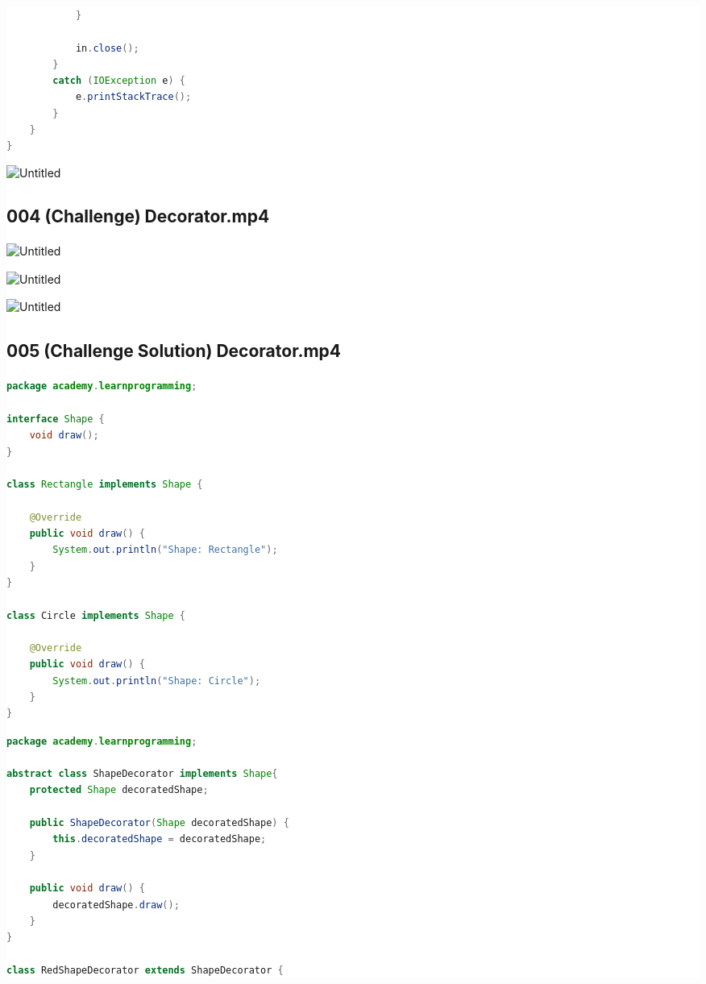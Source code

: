 ```java
            }

            in.close();
        }
        catch (IOException e) {
            e.printStackTrace();
        }
    }
}
```

![Untitled](The%20Java%20Design%20Patterns%20Course/Untitled%20334.png)

## 004 (Challenge) Decorator.mp4

![Untitled](The%20Java%20Design%20Patterns%20Course/Untitled%20335.png)

![Untitled](The%20Java%20Design%20Patterns%20Course/Untitled%20336.png)

![Untitled](The%20Java%20Design%20Patterns%20Course/Untitled%20337.png)

## 005 (Challenge Solution) Decorator.mp4

```java
package academy.learnprogramming;

interface Shape {
    void draw();
}

class Rectangle implements Shape {

    @Override
    public void draw() {
        System.out.println("Shape: Rectangle");
    }
}

class Circle implements Shape {

    @Override
    public void draw() {
        System.out.println("Shape: Circle");
    }
}
```

```java
package academy.learnprogramming;

abstract class ShapeDecorator implements Shape{
    protected Shape decoratedShape;

    public ShapeDecorator(Shape decoratedShape) {
        this.decoratedShape = decoratedShape;
    }

    public void draw() {
        decoratedShape.draw();
    }
}

class RedShapeDecorator extends ShapeDecorator {
```